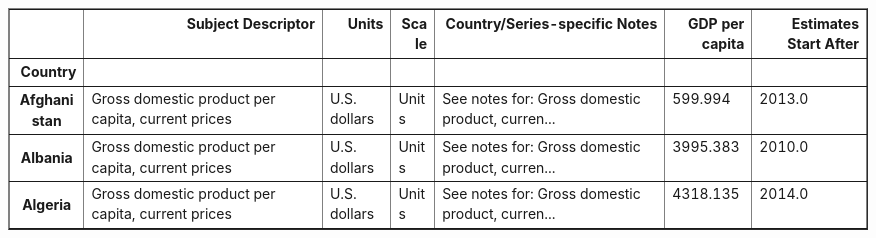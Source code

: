 


<div>
<style scoped>
    .dataframe tbody tr th:only-of-type {
        vertical-align: middle;
    }

    .dataframe tbody tr th {
        vertical-align: top;
    }

    .dataframe thead th {
        text-align: right;
    }
</style>
<table border="1" class="dataframe">
  <thead>
    <tr style="text-align: right;">
      <th></th>
      <th>Subject Descriptor</th>
      <th>Units</th>
      <th>Scale</th>
      <th>Country/Series-specific Notes</th>
      <th>GDP per capita</th>
      <th>Estimates Start After</th>
    </tr>
    <tr>
      <th>Country</th>
      <th></th>
      <th></th>
      <th></th>
      <th></th>
      <th></th>
      <th></th>
    </tr>
  </thead>
  <tbody>
    <tr>
      <th>Afghanistan</th>
      <td>Gross domestic product per capita, current prices</td>
      <td>U.S. dollars</td>
      <td>Units</td>
      <td>See notes for:  Gross domestic product, curren...</td>
      <td>599.994</td>
      <td>2013.0</td>
    </tr>
    <tr>
      <th>Albania</th>
      <td>Gross domestic product per capita, current prices</td>
      <td>U.S. dollars</td>
      <td>Units</td>
      <td>See notes for:  Gross domestic product, curren...</td>
      <td>3995.383</td>
      <td>2010.0</td>
    </tr>
    <tr>
      <th>Algeria</th>
      <td>Gross domestic product per capita, current prices</td>
      <td>U.S. dollars</td>
      <td>Units</td>
      <td>See notes for:  Gross domestic product, curren...</td>
      <td>4318.135</td>
      <td>2014.0</td>
    </tr>